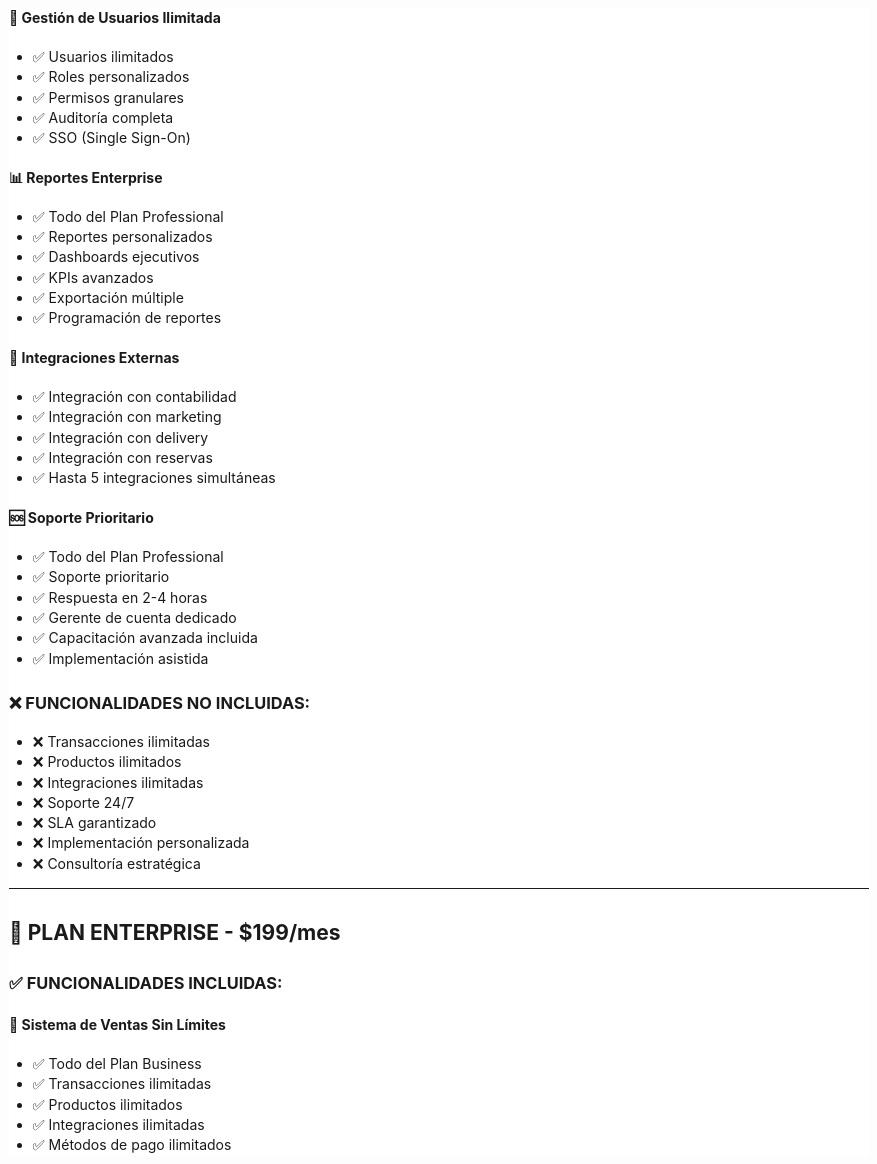 #### **👥 Gestión de Usuarios Ilimitada**
- ✅ Usuarios ilimitados
- ✅ Roles personalizados
- ✅ Permisos granulares
- ✅ Auditoría completa
- ✅ SSO (Single Sign-On)

#### **📊 Reportes Enterprise**
- ✅ Todo del Plan Professional
- ✅ Reportes personalizados
- ✅ Dashboards ejecutivos
- ✅ KPIs avanzados
- ✅ Exportación múltiple
- ✅ Programación de reportes

#### **🔗 Integraciones Externas**
- ✅ Integración con contabilidad
- ✅ Integración con marketing
- ✅ Integración con delivery
- ✅ Integración con reservas
- ✅ Hasta 5 integraciones simultáneas

#### **🆘 Soporte Prioritario**
- ✅ Todo del Plan Professional
- ✅ Soporte prioritario
- ✅ Respuesta en 2-4 horas
- ✅ Gerente de cuenta dedicado
- ✅ Capacitación avanzada incluida
- ✅ Implementación asistida

### **❌ FUNCIONALIDADES NO INCLUIDAS:**
- ❌ Transacciones ilimitadas
- ❌ Productos ilimitados
- ❌ Integraciones ilimitadas
- ❌ Soporte 24/7
- ❌ SLA garantizado
- ❌ Implementación personalizada
- ❌ Consultoría estratégica

---

## 💎 **PLAN ENTERPRISE - $199/mes**

### **✅ FUNCIONALIDADES INCLUIDAS:**

#### **🛒 Sistema de Ventas Sin Límites**
- ✅ Todo del Plan Business
- ✅ Transacciones ilimitadas
- ✅ Productos ilimitados
- ✅ Integraciones ilimitadas
- ✅ Métodos de pago ilimitados
